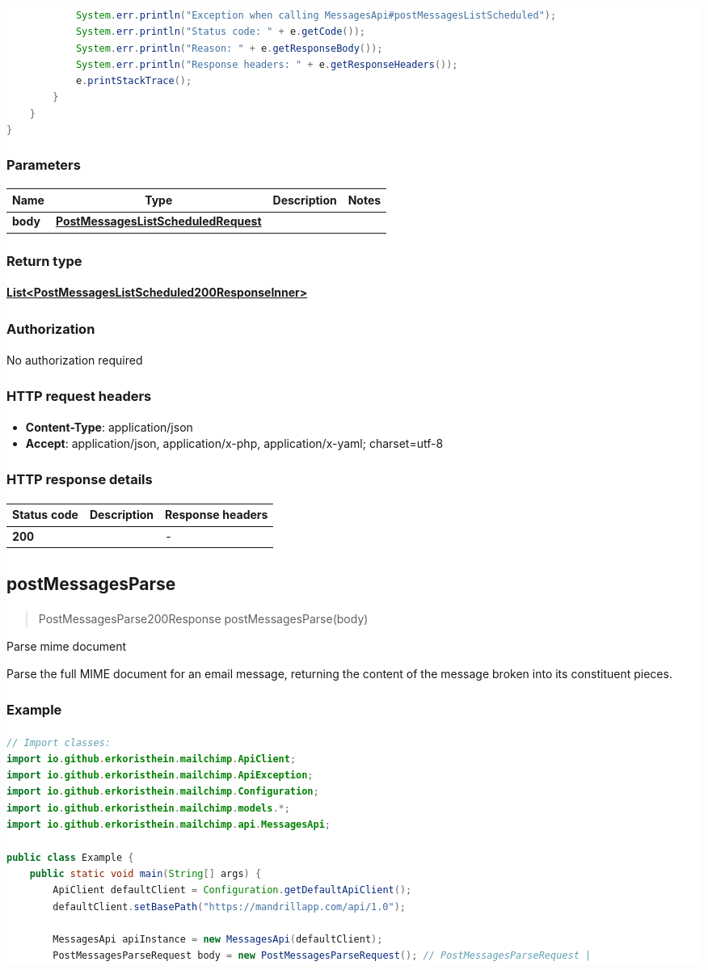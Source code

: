 ```java
            System.err.println("Exception when calling MessagesApi#postMessagesListScheduled");
            System.err.println("Status code: " + e.getCode());
            System.err.println("Reason: " + e.getResponseBody());
            System.err.println("Response headers: " + e.getResponseHeaders());
            e.printStackTrace();
        }
    }
}
```

### Parameters


| Name | Type | Description  | Notes |
|------------- | ------------- | ------------- | -------------|
| **body** | [**PostMessagesListScheduledRequest**](PostMessagesListScheduledRequest.md)|  | |

### Return type

[**List&lt;PostMessagesListScheduled200ResponseInner&gt;**](PostMessagesListScheduled200ResponseInner.md)

### Authorization

No authorization required

### HTTP request headers

- **Content-Type**: application/json
- **Accept**: application/json, application/x-php, application/x-yaml; charset=utf-8


### HTTP response details
| Status code | Description | Response headers |
|-------------|-------------|------------------|
| **200** |  |  -  |


## postMessagesParse

> PostMessagesParse200Response postMessagesParse(body)

Parse mime document

Parse the full MIME document for an email message, returning the content of the message broken into its constituent pieces.

### Example

```java
// Import classes:
import io.github.erkoristhein.mailchimp.ApiClient;
import io.github.erkoristhein.mailchimp.ApiException;
import io.github.erkoristhein.mailchimp.Configuration;
import io.github.erkoristhein.mailchimp.models.*;
import io.github.erkoristhein.mailchimp.api.MessagesApi;

public class Example {
    public static void main(String[] args) {
        ApiClient defaultClient = Configuration.getDefaultApiClient();
        defaultClient.setBasePath("https://mandrillapp.com/api/1.0");

        MessagesApi apiInstance = new MessagesApi(defaultClient);
        PostMessagesParseRequest body = new PostMessagesParseRequest(); // PostMessagesParseRequest | 
```